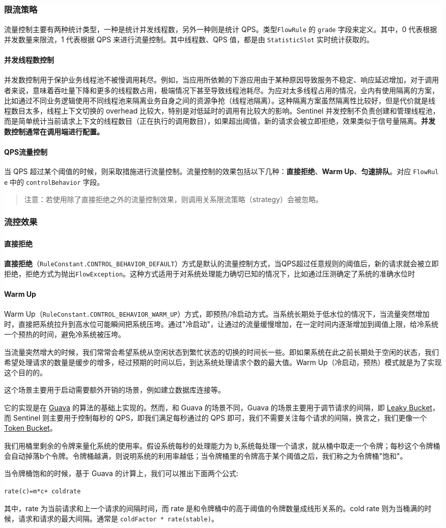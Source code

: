 
### 限流策略

流量控制主要有两种统计类型，一种是统计并发线程数，另外一种则是统计 QPS。类型`FlowRule` 的 `grade` 字段来定义。其中，0 代表根据并发数量来限流，1 代表根据 QPS 来进行流量控制。其中线程数、QPS 值，都是由 `StatisticSlot` 实时统计获取的。 

#### 并发线程数控制

 并发数控制用于保护业务线程池不被慢调用耗尽。例如，当应用所依赖的下游应用由于某种原因导致服务不稳定、响应延迟增加，对于调用者来说，意味着吞吐量下降和更多的线程数占用，极端情况下甚至导致线程池耗尽。为应对太多线程占用的情况，业内有使用隔离的方案，比如通过不同业务逻辑使用不同线程池来隔离业务自身之间的资源争抢（线程池隔离）。这种隔离方案虽然隔离性比较好，但是代价就是线程数目太多，线程上下文切换的 overhead 比较大，特别是对低延时的调用有比较大的影响。Sentinel 并发控制不负责创建和管理线程池，而是简单统计当前请求上下文的线程数目（正在执行的调用数目），如果超出阈值，新的请求会被立即拒绝，效果类似于信号量隔离。**并发数控制通常在调用端进行配置。** 



#### QPS流量控制

当 QPS 超过某个阈值的时候，则采取措施进行流量控制。流量控制的效果包括以下几种：**直接拒绝**、**Warm Up**、**匀速排队**。对应 `FlowRule` 中的 `controlBehavior` 字段。

> 注意：若使用除了直接拒绝之外的流量控制效果，则调用关系限流策略（strategy）会被忽略。





### 流控效果



#### 直接拒绝

 **直接拒绝**（`RuleConstant.CONTROL_BEHAVIOR_DEFAULT`）方式是默认的流量控制方式，当QPS超过任意规则的阈值后，新的请求就会被立即拒绝，拒绝方式为抛出`FlowException`。这种方式适用于对系统处理能力确切已知的情况下，比如通过压测确定了系统的准确水位时 

#### Warm Up

 Warm Up（`RuleConstant.CONTROL_BEHAVIOR_WARM_UP`）方式，即预热/冷启动方式。当系统长期处于低水位的情况下，当流量突然增加时，直接把系统拉升到高水位可能瞬间把系统压垮。通过"冷启动"，让通过的流量缓慢增加，在一定时间内逐渐增加到阈值上限，给冷系统一个预热的时间，避免冷系统被压垮。

当流量突然增大的时候，我们常常会希望系统从空闲状态到繁忙状态的切换的时间长一些。即如果系统在此之前长期处于空闲的状态，我们希望处理请求的数量是缓步的增多，经过预期的时间以后，到达系统处理请求个数的最大值。Warm Up（冷启动，预热）模式就是为了实现这个目的的。

这个场景主要用于启动需要额外开销的场景，例如建立数据库连接等。

它的实现是在 [Guava](https://github.com/google/guava/blob/master/guava/src/com/google/common/util/concurrent/SmoothRateLimiter.java) 的算法的基础上实现的。然而，和 Guava 的场景不同，Guava 的场景主要用于调节请求的间隔，即 [Leaky Bucket](https://en.wikipedia.org/wiki/Leaky_bucket)，而 Sentinel 则主要用于控制每秒的 QPS，即我们满足每秒通过的 QPS 即可，我们不需要关注每个请求的间隔，换言之，我们更像一个 [Token Bucket](https://en.wikipedia.org/wiki/Token_bucket)。

我们用桶里剩余的令牌来量化系统的使用率。假设系统每秒的处理能力为 b,系统每处理一个请求，就从桶中取走一个令牌；每秒这个令牌桶会自动掉落b个令牌。令牌桶越满，则说明系统的利用率越低；当令牌桶里的令牌高于某个阈值之后，我们称之为令牌桶"饱和"。

当令牌桶饱和的时候，基于 Guava 的计算上，我们可以推出下面两个公式:

```
rate(c)=m*c+ coldrate
```

其中，rate 为当前请求和上一个请求的间隔时间，而 rate 是和令牌桶中的高于阈值的令牌数量成线形关系的。cold rate 则为当桶满的时候，请求和请求的最大间隔。通常是 `coldFactor * rate(stable)`。

